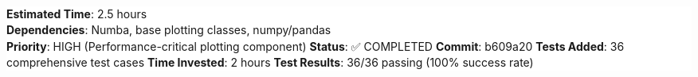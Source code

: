 
**Estimated Time**: 2.5 hours  
**Dependencies**: Numba, base plotting classes, numpy/pandas  
**Priority**: HIGH (Performance-critical plotting component)
**Status**: ✅ COMPLETED
**Commit**: b609a20
**Tests Added**: 36 comprehensive test cases
**Time Invested**: 2 hours
**Test Results**: 36/36 passing (100% success rate)